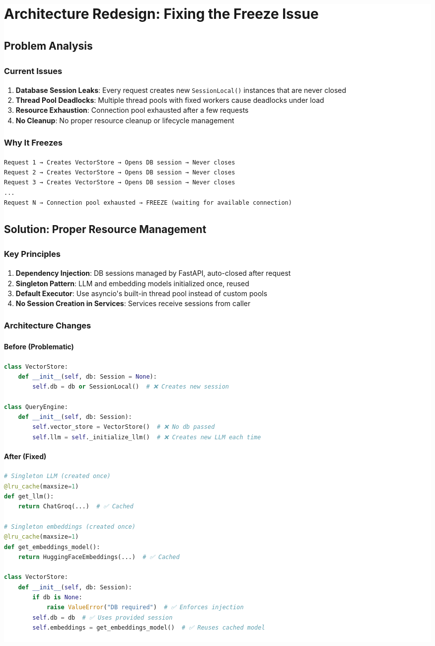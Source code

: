 # Architecture Redesign: Fixing the Freeze Issue

## Problem Analysis

### Current Issues
1. **Database Session Leaks**: Every request creates new `SessionLocal()` instances that are never closed
2. **Thread Pool Deadlocks**: Multiple thread pools with fixed workers cause deadlocks under load
3. **Resource Exhaustion**: Connection pool exhausted after a few requests
4. **No Cleanup**: No proper resource cleanup or lifecycle management

### Why It Freezes
```
Request 1 → Creates VectorStore → Opens DB session → Never closes
Request 2 → Creates VectorStore → Opens DB session → Never closes
Request 3 → Creates VectorStore → Opens DB session → Never closes
...
Request N → Connection pool exhausted → FREEZE (waiting for available connection)
```

## Solution: Proper Resource Management

### Key Principles
1. **Dependency Injection**: DB sessions managed by FastAPI, auto-closed after request
2. **Singleton Pattern**: LLM and embedding models initialized once, reused
3. **Default Executor**: Use asyncio's built-in thread pool instead of custom pools
4. **No Session Creation in Services**: Services receive sessions from caller

### Architecture Changes

#### Before (Problematic)
```python
class VectorStore:
    def __init__(self, db: Session = None):
        self.db = db or SessionLocal()  # ❌ Creates new session
        
class QueryEngine:
    def __init__(self, db: Session):
        self.vector_store = VectorStore()  # ❌ No db passed
        self.llm = self._initialize_llm()  # ❌ Creates new LLM each time
```

#### After (Fixed)
```python
# Singleton LLM (created once)
@lru_cache(maxsize=1)
def get_llm():
    return ChatGroq(...)  # ✅ Cached

# Singleton embeddings (created once)
@lru_cache(maxsize=1)
def get_embeddings_model():
    return HuggingFaceEmbeddings(...)  # ✅ Cached

class VectorStore:
    def __init__(self, db: Session):
        if db is None:
            raise ValueError("DB required")  # ✅ Enforces injection
        self.db = db  # ✅ Uses provided session
        self.embeddings = get_embeddings_model()  # ✅ Reuses cached model
        
```